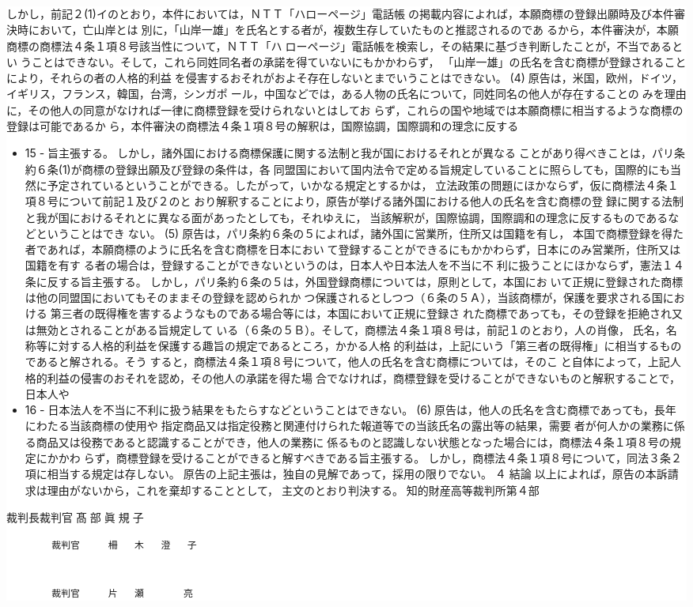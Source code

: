  しかし，前記２(1)イのとおり，本件においては，ＮＴＴ「ハローページ」電話帳
の掲載内容によれば，本願商標の登録出願時及び本件審決時において，亡山岸とは
別に，「山岸一雄」を氏名とする者が，複数生存していたものと推認されるのであ
るから，本件審決が，本願商標の商標法４条１項８号該当性について，ＮＴＴ「ハ
ローページ」電話帳を検索し，その結果に基づき判断したことが，不当であるとい
うことはできない。そして，これら同姓同名者の承諾を得ていないにもかかわらず，
「山岸一雄」の氏名を含む商標が登録されることにより，それらの者の人格的利益
を侵害するおそれがおよそ存在しないとまでいうことはできない。 
 (4) 原告は，米国，欧州，ドイツ，イギリス，フランス，韓国，台湾，シンガポ
ール，中国などでは，ある人物の氏名について，同姓同名の他人が存在することの
みを理由に，その他人の同意がなければ一律に商標登録を受けられないとはしてお
らず，これらの国や地域では本願商標に相当するような商標の登録は可能であるか
ら，本件審決の商標法４条１項８号の解釈は，国際協調，国際調和の理念に反する
- 15 - 
旨主張する。 
 しかし，諸外国における商標保護に関する法制と我が国におけるそれとが異なる
ことがあり得べきことは，パリ条約６条(1)が商標の登録出願及び登録の条件は，各
同盟国において国内法令で定める旨規定していることに照らしても，国際的にも当
然に予定されているということができる。したがって，いかなる規定とするかは，
立法政策の問題にほかならず，仮に商標法４条１項８号について前記１及び２のと
おり解釈することにより，原告が挙げる諸外国における他人の氏名を含む商標の登
録に関する法制と我が国におけるそれとに異なる面があったとしても，それゆえに，
当該解釈が，国際協調，国際調和の理念に反するものであるなどということはでき
ない。 
 (5) 原告は，パリ条約６条の５によれば，諸外国に営業所，住所又は国籍を有し，
本国で商標登録を得た者であれば，本願商標のように氏名を含む商標を日本におい
て登録することができるにもかかわらず，日本にのみ営業所，住所又は国籍を有す
る者の場合は，登録することができないというのは，日本人や日本法人を不当に不
利に扱うことにほかならず，憲法１４条に反する旨主張する。 
 しかし，パリ条約６条の５は，外国登録商標については，原則として，本国にお
いて正規に登録された商標は他の同盟国においてもそのままその登録を認められか
つ保護されるとしつつ（６条の５Ａ），当該商標が，保護を要求される国における
第三者の既得権を害するようなものである場合等には，本国において正規に登録さ
れた商標であっても，その登録を拒絶され又は無効とされることがある旨規定して
いる（６条の５Ｂ）。そして，商標法４条１項８号は，前記１のとおり，人の肖像，
氏名，名称等に対する人格的利益を保護する趣旨の規定であるところ，かかる人格
的利益は，上記にいう「第三者の既得権」に相当するものであると解される。そう
すると，商標法４条１項８号について，他人の氏名を含む商標については，そのこ
と自体によって，上記人格的利益の侵害のおそれを認め，その他人の承諾を得た場
合でなければ，商標登録を受けることができないものと解釈することで，日本人や
- 16 - 
日本法人を不当に不利に扱う結果をもたらすなどということはできない。 
 (6) 原告は，他人の氏名を含む商標であっても，長年にわたる当該商標の使用や
指定商品又は指定役務と関連付けられた報道等での当該氏名の露出等の結果，需要
者が何人かの業務に係る商品又は役務であると認識することができ，他人の業務に
係るものと認識しない状態となった場合には，商標法４条１項８号の規定にかかわ
らず，商標登録を受けることができると解すべきである旨主張する。 
 しかし，商標法４条１項８号について，同法３条２項に相当する規定は存しない。
原告の上記主張は，独自の見解であって，採用の限りでない。 
 ４ 結論 
         以上によれば，原告の本訴請求は理由がないから，これを棄却することとして，
主文のとおり判決する。 
     知的財産高等裁判所第４部 
 
裁判長裁判官     髙   部   眞 規 子 
 
 
            裁判官     柵   木   澄   子 
 
 
            裁判官     片   瀬       亮 
 
 
 
 
 
 

                    